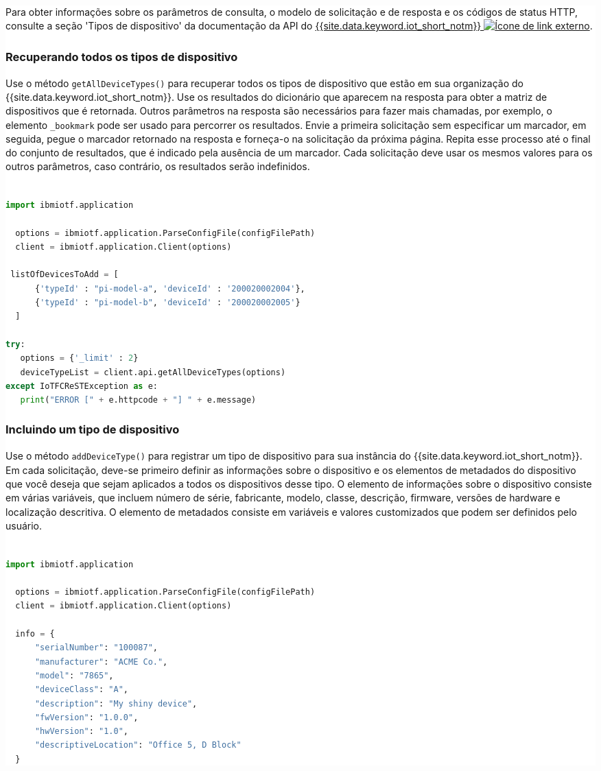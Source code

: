 Para obter informações sobre os parâmetros de consulta, o modelo de solicitação e de resposta e os códigos de status HTTP, consulte a seção 'Tipos de dispositivo' da documentação da API do [{{site.data.keyword.iot_short_notm}}
![Ícone de link externo](../../../../icons/launch-glyph.svg)](https://docs.internetofthings.ibmcloud.com/swagger/v0002.html).


### Recuperando todos os tipos de dispositivo

Use o método `getAllDeviceTypes()` para recuperar todos os tipos de dispositivo que estão em sua organização do {{site.data.keyword.iot_short_notm}}.
Use os resultados do dicionário que aparecem na resposta para obter a matriz de dispositivos que é retornada. Outros parâmetros na resposta são necessários para fazer mais chamadas, por exemplo, o elemento `_bookmark` pode ser usado para percorrer os resultados. Envie a primeira solicitação sem especificar um marcador, em seguida, pegue o marcador retornado na resposta e forneça-o na solicitação da próxima página. Repita esse processo até o final do conjunto de resultados, que é indicado pela ausência de um marcador. Cada solicitação deve usar os mesmos valores para os outros parâmetros, caso contrário, os resultados serão indefinidos.

```python

import ibmiotf.application

  options = ibmiotf.application.ParseConfigFile(configFilePath)
  client = ibmiotf.application.Client(options)

 listOfDevicesToAdd = [
      {'typeId' : "pi-model-a", 'deviceId' : '200020002004'},
      {'typeId' : "pi-model-b", 'deviceId' : '200020002005'}
  ]

try:
   options = {'_limit' : 2}
   deviceTypeList = client.api.getAllDeviceTypes(options)
except IoTFCReSTException as e:
   print("ERROR [" + e.httpcode + "] " + e.message)

```

### Incluindo um tipo de dispositivo

Use o método `addDeviceType()` para registrar um tipo de dispositivo para sua instância do {{site.data.keyword.iot_short_notm}}. Em cada solicitação, deve-se primeiro definir as informações sobre o dispositivo e os elementos de metadados do dispositivo que você deseja que sejam aplicados a todos os dispositivos desse tipo. O elemento de informações sobre o dispositivo consiste em várias variáveis, que incluem número de série, fabricante, modelo, classe, descrição, firmware, versões de hardware e localização descritiva. O elemento de metadados consiste em variáveis e valores customizados que podem ser definidos pelo usuário.


```python

import ibmiotf.application

  options = ibmiotf.application.ParseConfigFile(configFilePath)
  client = ibmiotf.application.Client(options)

  info = {
      "serialNumber": "100087",
      "manufacturer": "ACME Co.",
      "model": "7865",
      "deviceClass": "A",
      "description": "My shiny device",
      "fwVersion": "1.0.0",
      "hwVersion": "1.0",
      "descriptiveLocation": "Office 5, D Block"
  }
```